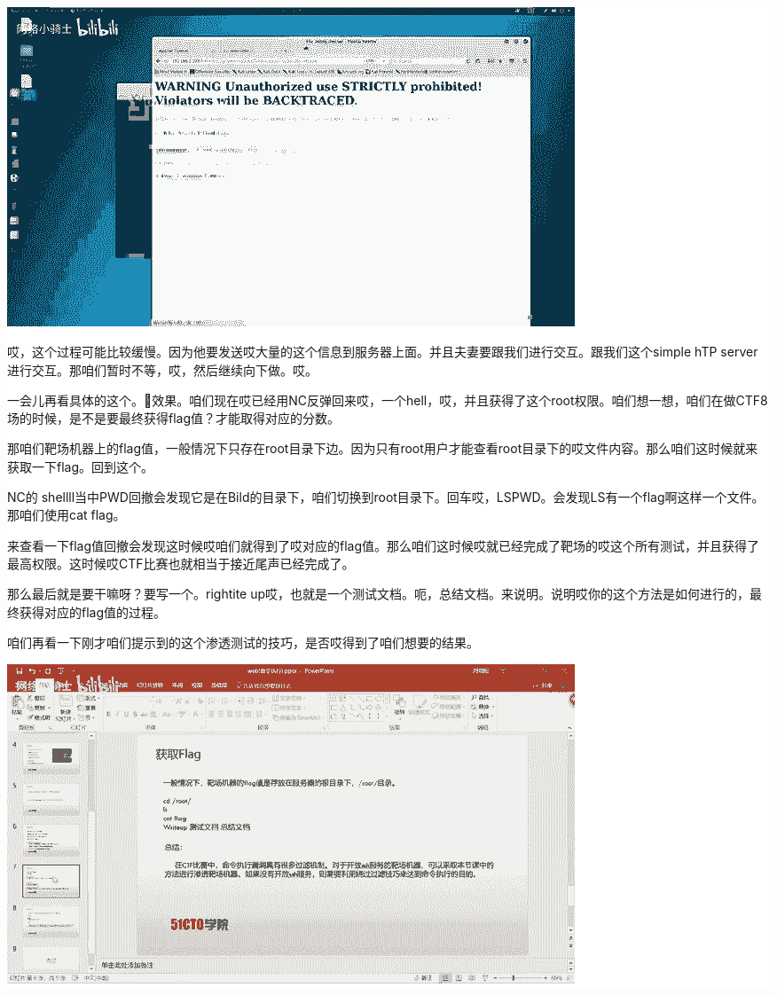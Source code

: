 ![](img/3bde563e6e4802afc2db004193528a8c_15.png)

哎，这个过程可能比较缓慢。因为他要发送哎大量的这个信息到服务器上面。并且夫妻要跟我们进行交互。跟我们这个simple hTP server进行交互。那咱们暂时不等，哎，然后继续向下做。哎。

一会儿再看具体的这个。🤧效果。咱们现在哎已经用NC反弹回来哎，一个hell，哎，并且获得了这个root权限。咱们想一想，咱们在做CTF8场的时候，是不是要最终获得flag值？才能取得对应的分数。

那咱们靶场机器上的flag值，一般情况下只存在root目录下边。因为只有root用户才能查看root目录下的哎文件内容。那么咱们这时候就来获取一下flag。回到这个。

NC的 shellll当中PWD回撤会发现它是在Bild的目录下，咱们切换到root目录下。回车哎，LSPWD。会发现LS有一个flag啊这样一个文件。那咱们使用cat flag。

来查看一下flag值回撤会发现这时候哎咱们就得到了哎对应的flag值。那么咱们这时候哎就已经完成了靶场的哎这个所有测试，并且获得了最高权限。这时候哎CTF比赛也就相当于接近尾声已经完成了。

那么最后就是要干嘛呀？要写一个。rightite up哎，也就是一个测试文档。呃，总结文档。来说明。说明哎你的这个方法是如何进行的，最终获得对应的flag值的过程。

咱们再看一下刚才咱们提示到的这个渗透测试的技巧，是否哎得到了咱们想要的结果。

![](img/3bde563e6e4802afc2db004193528a8c_17.png)
